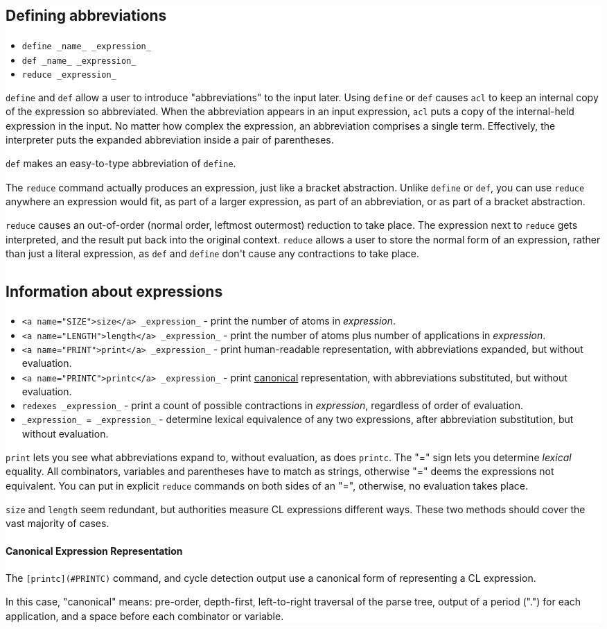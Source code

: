 ## <a name="ABBREVS">Defining abbreviations</a>

*   `define _name_ _expression_`
*   `def _name_ _expression_`
*   `reduce _expression_`

`define` and `def` allow a user to introduce "abbreviations" to the input later. Using `define` or `def` causes `acl` to keep an internal copy of the expression so abbreviated. When the abbreviation appears in an input expression, `acl` puts a copy of the internal-held expression in the input. No matter how complex the expression, an abbreviation comprises a single term. Effectively, the interpreter puts the expanded abbreviation inside a pair of parentheses.

`def` makes an easy-to-type abbreviation of `define`.

<a name="REDUCE">The `reduce` command</a> actually produces an expression, just like a bracket abstraction. Unlike `define` or `def`, you can use `reduce` anywhere an expression would fit, as part of a larger expression, as part of an abbreviation, or as part of a bracket abstraction.

`reduce` causes an out-of-order (normal order, leftmost outermost) reduction to take place. The expression next to `reduce` gets interpreted, and the result put back into the original context. `reduce` allows a user to store the normal form of an expression, rather than just a literal expression, as `def` and `define` don't cause any contractions to take place.

## <a name="EXAMINE">Information about expressions</a>

*   `<a name="SIZE">size</a> _expression_` - print the number of atoms in _expression_.
*   `<a name="LENGTH">length</a> _expression_` - print the number of atoms plus number of applications in _expression_.
*   `<a name="PRINT">print</a> _expression_` - print human-readable representation, with abbreviations expanded, but without evaluation.
*   `<a name="PRINTC">printc</a> _expression_` - print [canonical](#CANON) representation, with abbreviations substituted, but without evaluation.
*   `redexes _expression_` - print a count of possible contractions in _expression_, regardless of order of evaluation.
*   `_expression_ = _expression_` - determine lexical equivalence of any two expressions, after abbreviation substitution, but without evaluation.

`print` lets you see what abbreviations expand to, without evaluation, as does `printc`. The "=" sign lets you determine _lexical_ equality. All combinators, variables and parentheses have to match as strings, otherwise "=" deems the expressions not equivalent. You can put in explicit `reduce` commands on both sides of an "=", otherwise, no evaluation takes place.

`size` and `length` seem redundant, but authorities measure CL expressions different ways. These two methods should cover the vast majority of cases.

#### <a name="CANON">Canonical Expression Representation</a>

The `[printc](#PRINTC)` command, and cycle detection output use a canonical form of representing a CL expression.

In this case, "canonical" means: pre-order, depth-first, left-to-right traversal of the parse tree, output of a period (".") for each application, and a space before each combinator or variable.
